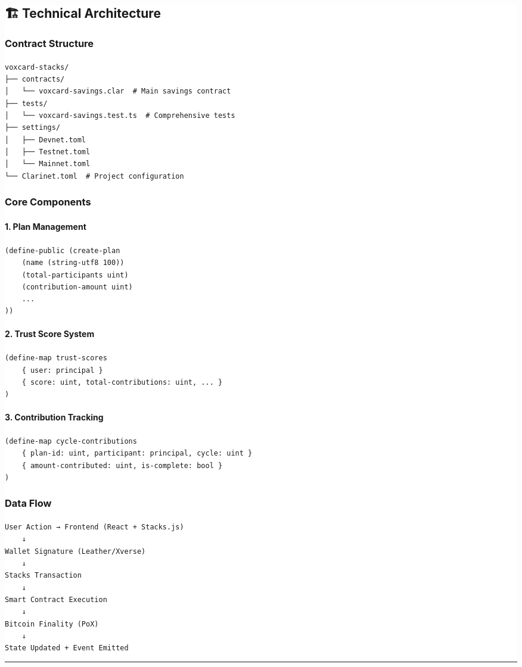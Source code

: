 
## 🏗️ Technical Architecture

### Contract Structure

```
voxcard-stacks/
├── contracts/
│   └── voxcard-savings.clar  # Main savings contract
├── tests/
│   └── voxcard-savings.test.ts  # Comprehensive tests
├── settings/
│   ├── Devnet.toml
│   ├── Testnet.toml
│   └── Mainnet.toml
└── Clarinet.toml  # Project configuration
```

### Core Components

#### 1. **Plan Management**
```clarity
(define-public (create-plan
    (name (string-utf8 100))
    (total-participants uint)
    (contribution-amount uint)
    ...
))
```

#### 2. **Trust Score System**
```clarity
(define-map trust-scores
    { user: principal }
    { score: uint, total-contributions: uint, ... }
)
```

#### 3. **Contribution Tracking**
```clarity
(define-map cycle-contributions
    { plan-id: uint, participant: principal, cycle: uint }
    { amount-contributed: uint, is-complete: bool }
)
```

### Data Flow

```
User Action → Frontend (React + Stacks.js)
    ↓
Wallet Signature (Leather/Xverse)
    ↓
Stacks Transaction
    ↓
Smart Contract Execution
    ↓
Bitcoin Finality (PoX)
    ↓
State Updated + Event Emitted
```

---